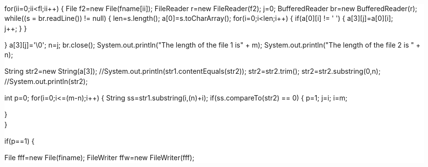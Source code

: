 


for(ii=0;ii<fl;ii++)
{
File f2=new File(fname[ii]);
FileReader r=new FileReader(f2);
j=0;
BufferedReader br=new BufferedReader(r);
while((s = br.readLine()) != null)
{
  len=s.length();
  a[0]=s.toCharArray();
  for(i=0;i<len;i++)
{
  if(a[0][i] != ' ') 
{
    a[3][j]=a[0][i];  
    j++;
}
}
  
}
a[3][j]='\0';
n=j;
br.close();
System.out.println("The length of the  file 1 is" + m);
System.out.println("The length of the   file 2 is " + n);


String str2=new String(a[3]);
//System.out.println(str1.contentEquals(str2));
str2=str2.trim();
str2=str2.substring(0,n);
//System.out.println(str2);


int p=0;
for(i=0;i<=(m-n);i++)
{
String ss=str1.substring(i,(n)+i);
if(ss.compareTo(str2) == 0)
 {
p=1;
j=i;
i=m;

}  
}

if(p==1)
{

File fff=new File(finame);
FileWriter ffw=new FileWriter(fff);
